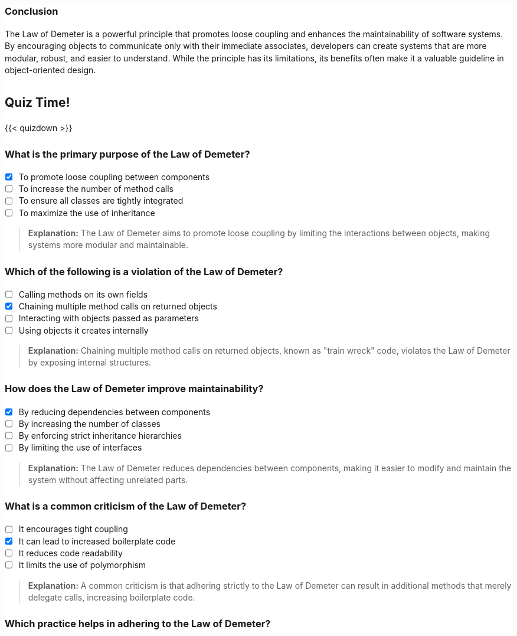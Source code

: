 ### Conclusion

The Law of Demeter is a powerful principle that promotes loose coupling and enhances the maintainability of software systems. By encouraging objects to communicate only with their immediate associates, developers can create systems that are more modular, robust, and easier to understand. While the principle has its limitations, its benefits often make it a valuable guideline in object-oriented design.

## Quiz Time!

{{< quizdown >}}

### What is the primary purpose of the Law of Demeter?

- [x] To promote loose coupling between components
- [ ] To increase the number of method calls
- [ ] To ensure all classes are tightly integrated
- [ ] To maximize the use of inheritance

> **Explanation:** The Law of Demeter aims to promote loose coupling by limiting the interactions between objects, making systems more modular and maintainable.

### Which of the following is a violation of the Law of Demeter?

- [ ] Calling methods on its own fields
- [x] Chaining multiple method calls on returned objects
- [ ] Interacting with objects passed as parameters
- [ ] Using objects it creates internally

> **Explanation:** Chaining multiple method calls on returned objects, known as "train wreck" code, violates the Law of Demeter by exposing internal structures.

### How does the Law of Demeter improve maintainability?

- [x] By reducing dependencies between components
- [ ] By increasing the number of classes
- [ ] By enforcing strict inheritance hierarchies
- [ ] By limiting the use of interfaces

> **Explanation:** The Law of Demeter reduces dependencies between components, making it easier to modify and maintain the system without affecting unrelated parts.

### What is a common criticism of the Law of Demeter?

- [ ] It encourages tight coupling
- [x] It can lead to increased boilerplate code
- [ ] It reduces code readability
- [ ] It limits the use of polymorphism

> **Explanation:** A common criticism is that adhering strictly to the Law of Demeter can result in additional methods that merely delegate calls, increasing boilerplate code.

### Which practice helps in adhering to the Law of Demeter?
